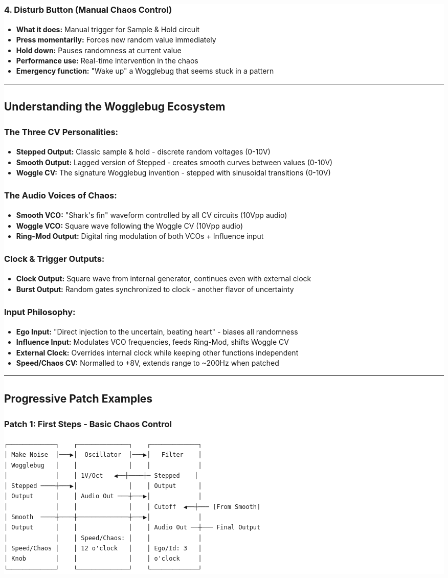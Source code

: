 ### **4. Disturb Button (Manual Chaos Control)**
- **What it does:** Manual trigger for Sample & Hold circuit
- **Press momentarily:** Forces new random value immediately
- **Hold down:** Pauses randomness at current value
- **Performance use:** Real-time intervention in the chaos
- **Emergency function:** "Wake up" a Wogglebug that seems stuck in a pattern

---

## Understanding the Wogglebug Ecosystem

### **The Three CV Personalities:**
- **Stepped Output:** Classic sample & hold - discrete random voltages (0-10V)
- **Smooth Output:** Lagged version of Stepped - creates smooth curves between values (0-10V)
- **Woggle CV:** The signature Wogglebug invention - stepped with sinusoidal transitions (0-10V)

### **The Audio Voices of Chaos:**
- **Smooth VCO:** "Shark's fin" waveform controlled by all CV circuits (10Vpp audio)
- **Woggle VCO:** Square wave following the Woggle CV (10Vpp audio)
- **Ring-Mod Output:** Digital ring modulation of both VCOs + Influence input

### **Clock & Trigger Outputs:**
- **Clock Output:** Square wave from internal generator, continues even with external clock
- **Burst Output:** Random gates synchronized to clock - another flavor of uncertainty

### **Input Philosophy:**
- **Ego Input:** "Direct injection to the uncertain, beating heart" - biases all randomness
- **Influence Input:** Modulates VCO frequencies, feeds Ring-Mod, shifts Woggle CV
- **External Clock:** Overrides internal clock while keeping other functions independent
- **Speed/Chaos CV:** Normalled to +8V, extends range to ~200Hz when patched

---

## Progressive Patch Examples

### **Patch 1: First Steps - Basic Chaos Control**
```
┌─────────────┐    ┌──────────────┐    ┌─────────────┐
│ Make Noise  │───▶│  Oscillator  │───▶│   Filter    │
│ Wogglebug   │    │              │    │             │
│             │    │ 1V/Oct   ◀──┼────┼─ Stepped    │
│ Stepped ────┼───▶│              │    │ Output      │
│ Output      │    │ Audio Out ───┼───▶│             │
│             │    │              │    │ Cutoff  ◀──┼─── [From Smooth]
│ Smooth  ────┼────┼──────────────┼───▶│             │
│ Output      │    │              │    │ Audio Out ──┼─── Final Output
│             │    │ Speed/Chaos: │    │             │
│ Speed/Chaos │    │ 12 o'clock   │    │ Ego/Id: 3   │
│ Knob        │    │              │    │ o'clock     │
└─────────────┘    └──────────────┘    └─────────────┘
```
